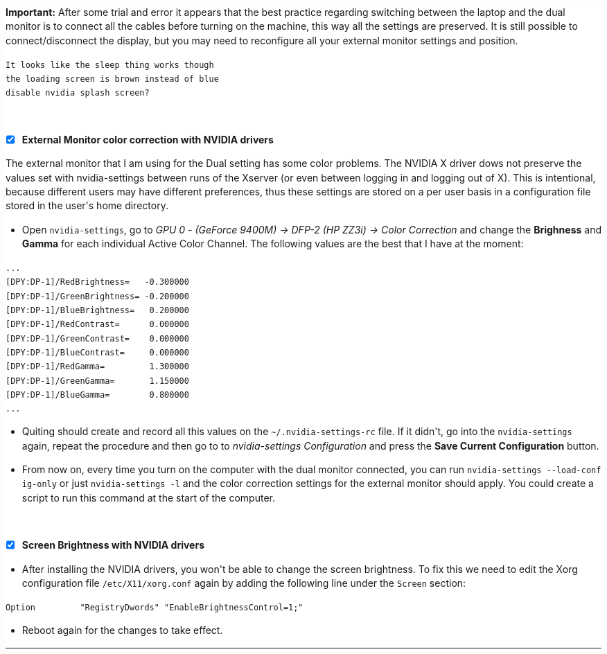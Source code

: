 **Important:** After some trial and error it appears that the best practice regarding switching between the laptop and the dual monitor is to connect all the cables before turning on the machine, this way all the settings are preserved. It is still possible to connect/disconnect the display, but you may need to reconfigure all your external monitor settings and position.

```
It looks like the sleep thing works though
the loading screen is brown instead of blue
disable nvidia splash screen?
```

<br />

- [X] **External Monitor color correction with NVIDIA drivers**

The external monitor that I am using for the Dual setting has some color problems. The NVIDIA X driver dows not preserve the values set with nvidia-settings between runs of the Xserver (or even between logging in and logging out of X). This is intentional, because different users may have different preferences, thus these settings are stored on a per user basis in a configuration file stored in the user's home directory.

* Open `nvidia-settings`, go to *GPU 0 - (GeForce 9400M) -> DFP-2 (HP ZZ3i) -> Color Correction* and change the **Brighness** and **Gamma** for each individual Active Color Channel. The following values are the best that I have at the moment:
```
...
[DPY:DP-1]/RedBrightness=   -0.300000
[DPY:DP-1]/GreenBrightness= -0.200000
[DPY:DP-1]/BlueBrightness=   0.200000
[DPY:DP-1]/RedContrast=      0.000000
[DPY:DP-1]/GreenContrast=    0.000000
[DPY:DP-1]/BlueContrast=     0.000000
[DPY:DP-1]/RedGamma=         1.300000
[DPY:DP-1]/GreenGamma=       1.150000
[DPY:DP-1]/BlueGamma=        0.800000
...
```
* Quiting should create and record all this values on the `~/.nvidia-settings-rc` file. If it didn't, go into the `nvidia-settings` again, repeat the procedure and then go to to *nvidia-settings Configuration* and press the **Save Current Configuration** button.

* From now on, every time you turn on the computer with the dual monitor connected, you can run `nvidia-settings --load-config-only` or just `nvidia-settings -l` and the color correction settings for the external monitor should apply. You could create a script to run this command at the start of the computer.

<br />

- [x] **Screen Brightness with NVIDIA drivers**
* After installing the NVIDIA drivers, you won't be able to change the screen brightness. To fix this we need to edit the Xorg configuration file `/etc/X11/xorg.conf` again by adding the following line under the `Screen` section:

`Option         "RegistryDwords" "EnableBrightnessControl=1;"`

* Reboot again for the changes to take effect.

---